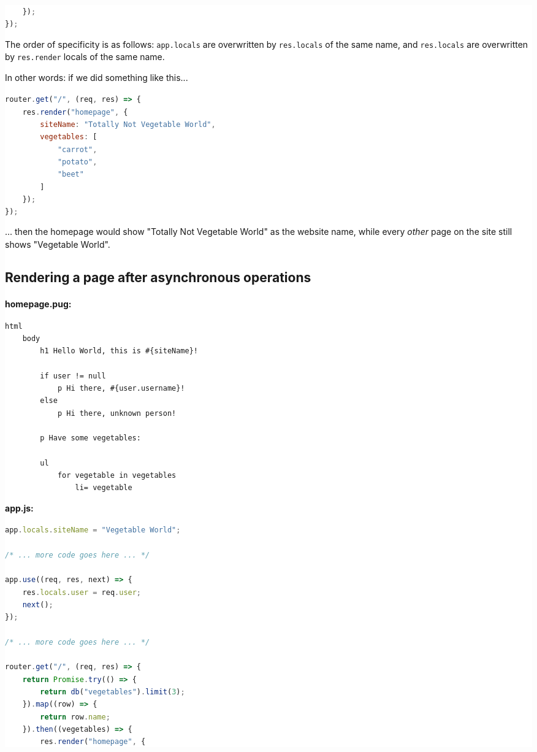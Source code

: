 ```js
    });
});
```

The order of specificity is as follows: `app.locals` are overwritten by `res.locals` of the same name, and `res.locals` are overwritten by `res.render` locals of the same name.

In other words: if we did something like this...

```js
router.get("/", (req, res) => {
    res.render("homepage", {
        siteName: "Totally Not Vegetable World",
        vegetables: [
            "carrot",
            "potato",
            "beet"
        ]
    });
});
```

... then the homepage would show "Totally Not Vegetable World" as the website name, while every *other* page on the site still shows "Vegetable World".

## Rendering a page after asynchronous operations

__homepage.pug:__

```pug
html
    body
        h1 Hello World, this is #{siteName}!

        if user != null
            p Hi there, #{user.username}!
        else
            p Hi there, unknown person!

        p Have some vegetables:

        ul
            for vegetable in vegetables
                li= vegetable
```

__app.js:__

```js
app.locals.siteName = "Vegetable World";

/* ... more code goes here ... */

app.use((req, res, next) => {
    res.locals.user = req.user;
    next();
});

/* ... more code goes here ... */

router.get("/", (req, res) => {
    return Promise.try(() => {
        return db("vegetables").limit(3);
    }).map((row) => {
        return row.name;
    }).then((vegetables) => {
        res.render("homepage", {
```